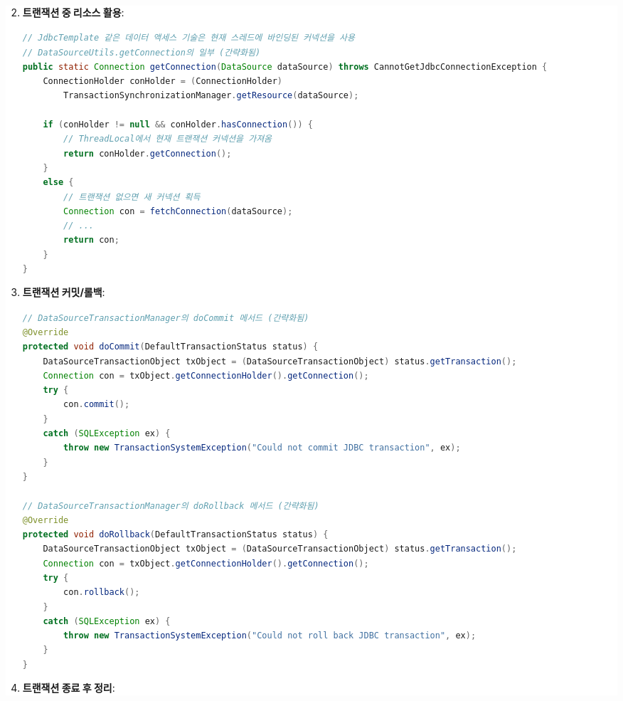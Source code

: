 2. **트랜잭션 중 리소스 활용**:
    
    ```java
    // JdbcTemplate 같은 데이터 액세스 기술은 현재 스레드에 바인딩된 커넥션을 사용
    // DataSourceUtils.getConnection의 일부 (간략화됨)
    public static Connection getConnection(DataSource dataSource) throws CannotGetJdbcConnectionException {
        ConnectionHolder conHolder = (ConnectionHolder) 
            TransactionSynchronizationManager.getResource(dataSource);
        
        if (conHolder != null && conHolder.hasConnection()) {
            // ThreadLocal에서 현재 트랜잭션 커넥션을 가져옴
            return conHolder.getConnection();
        }
        else {
            // 트랜잭션 없으면 새 커넥션 획득
            Connection con = fetchConnection(dataSource);
            // ...
            return con;
        }
    }
    ```
    
3. **트랜잭션 커밋/롤백**:
    
    ```java
    // DataSourceTransactionManager의 doCommit 메서드 (간략화됨)
    @Override
    protected void doCommit(DefaultTransactionStatus status) {
        DataSourceTransactionObject txObject = (DataSourceTransactionObject) status.getTransaction();
        Connection con = txObject.getConnectionHolder().getConnection();
        try {
            con.commit();
        }
        catch (SQLException ex) {
            throw new TransactionSystemException("Could not commit JDBC transaction", ex);
        }
    }
    
    // DataSourceTransactionManager의 doRollback 메서드 (간략화됨)
    @Override
    protected void doRollback(DefaultTransactionStatus status) {
        DataSourceTransactionObject txObject = (DataSourceTransactionObject) status.getTransaction();
        Connection con = txObject.getConnectionHolder().getConnection();
        try {
            con.rollback();
        }
        catch (SQLException ex) {
            throw new TransactionSystemException("Could not roll back JDBC transaction", ex);
        }
    }
    ```
    
4. **트랜잭션 종료 후 정리**:
    